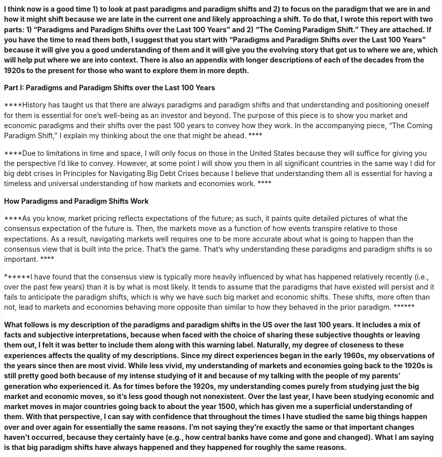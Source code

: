 **I think now is a good time 1) to look at past paradigms and paradigm shifts and 2) to focus on the paradigm that we are in and how it might shift because we are late in the current one and likely approaching a shift. To do that, I wrote this report with two parts: 1) “Paradigms and Paradigm Shifts over the Last 100 Years” and 2) “The Coming Paradigm Shift.” They are attached. If you have the time to read them both, I suggest that you start with “Paradigms and Paradigm Shifts over the Last 100 Years” because it will give you a good understanding of them and it will give you the evolving story that got us to where we are, which will help put where we are into context. There is also an appendix with longer descriptions of each of the decades from the 1920s to the present for those who want to explore them in more depth.**

****Part I: Paradigms and Paradigm Shifts over the Last 100 Years****

****History has taught us that there are always paradigms and paradigm shifts and that understanding and positioning oneself for them is essential for one’s well-being as an investor and beyond. The purpose of this piece is to show you market and economic paradigms and their shifts over the past 100 years to convey how they work. In the accompanying piece, “The Coming Paradigm Shift,” I explain my thinking about the one that might be ahead. ****

****Due to limitations in time and space, I will only focus on those in the United States because they will suffice for giving you the perspective I’d like to convey. However, at some point I will show you them in all significant countries in the same way I did for big debt crises in Principles for Navigating Big Debt Crises because I believe that understanding them all is essential for having a timeless and universal understanding of how markets and economies work. ****

******How Paradigms and Paradigm Shifts Work******

****As you know, market pricing reflects expectations of the future; as such, it paints quite detailed pictures of what the consensus expectation of the future is. Then, the markets move as a function of how events transpire relative to those expectations. As a result, navigating markets well requires one to be more accurate about what is going to happen than the consensus view that is built into the price. That’s the game. That’s why understanding these paradigms and paradigm shifts is so important. ****

******I have found that the consensus view is typically more heavily influenced by what has happened relatively recently (i.e., over the past few years) than it is by what is most likely. It tends to assume that the paradigms that have existed will persist and it fails to anticipate the paradigm shifts, which is why we have such big market and economic shifts. These shifts, more often than not, lead to markets and economies behaving more opposite than similar to how they behaved in the prior paradigm. ******

****What follows is my description of the paradigms and paradigm shifts in the US over the last 100 years. It includes a mix of facts and subjective interpretations, because when faced with the choice of sharing these subjective thoughts or leaving them out, I felt it was better to include them along with this warning label. Naturally, my degree of closeness to these experiences affects the quality of my descriptions. Since my direct experiences began in the early 1960s, my observations of the years since then are most vivid. While less vivid, my understanding of markets and economies going back to the 1920s is still pretty good both because of my intense studying of it and because of my talking with the people of my parents’ generation who experienced it. As for times before the 1920s, my understanding comes purely from studying just the big market and economic moves, so it’s less good though not nonexistent. Over the last year, I have been studying economic and market moves in major countries going back to about the year 1500, which has given me a superficial understanding of them. With that perspective, I can say with confidence that throughout the times I have studied the same big things happen over and over again for essentially the same reasons. I’m not saying they’re exactly the same or that important changes haven’t occurred, because they certainly have (e.g., how central banks have come and gone and changed). What I am saying is that big paradigm shifts have always happened and they happened for roughly the same reasons.****
